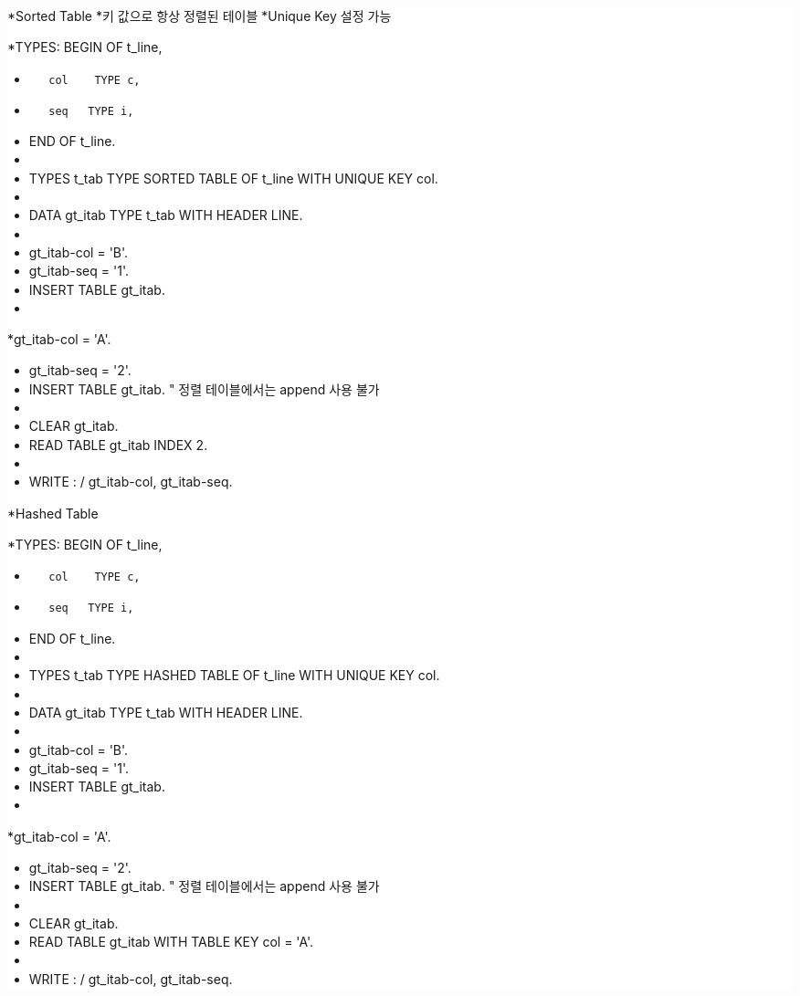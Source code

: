 



*Sorted Table
*키 값으로 항상 정렬된 테이블
*Unique Key 설정 가능

*TYPES: BEGIN OF t_line,
*        col    TYPE c,
*        seq   TYPE i,
*  END OF t_line.
*
*  TYPES t_tab TYPE SORTED TABLE OF t_line WITH UNIQUE KEY col.
*
*  DATA gt_itab TYPE t_tab WITH HEADER LINE.
*
*  gt_itab-col = 'B'.
*  gt_itab-seq = '1'.
*  INSERT TABLE gt_itab.
*
*gt_itab-col = 'A'.
*  gt_itab-seq = '2'.
*  INSERT TABLE gt_itab. " 정렬 테이블에서는 append 사용 불가
*
*  CLEAR gt_itab.
*  READ TABLE gt_itab INDEX 2.
*
*  WRITE : / gt_itab-col, gt_itab-seq.




*Hashed Table

*TYPES: BEGIN OF t_line,
*        col    TYPE c,
*        seq   TYPE i,
*  END OF t_line.
*
*  TYPES t_tab TYPE HASHED TABLE OF t_line WITH UNIQUE KEY col.
*
*  DATA gt_itab TYPE t_tab WITH HEADER LINE.
*
*  gt_itab-col = 'B'.
*  gt_itab-seq = '1'.
*  INSERT TABLE gt_itab.
*
*gt_itab-col = 'A'.
*  gt_itab-seq = '2'.
*  INSERT TABLE gt_itab. " 정렬 테이블에서는 append 사용 불가
*
*  CLEAR gt_itab.
*  READ TABLE gt_itab WITH TABLE KEY col  = 'A'.
*
*  WRITE : / gt_itab-col, gt_itab-seq.
